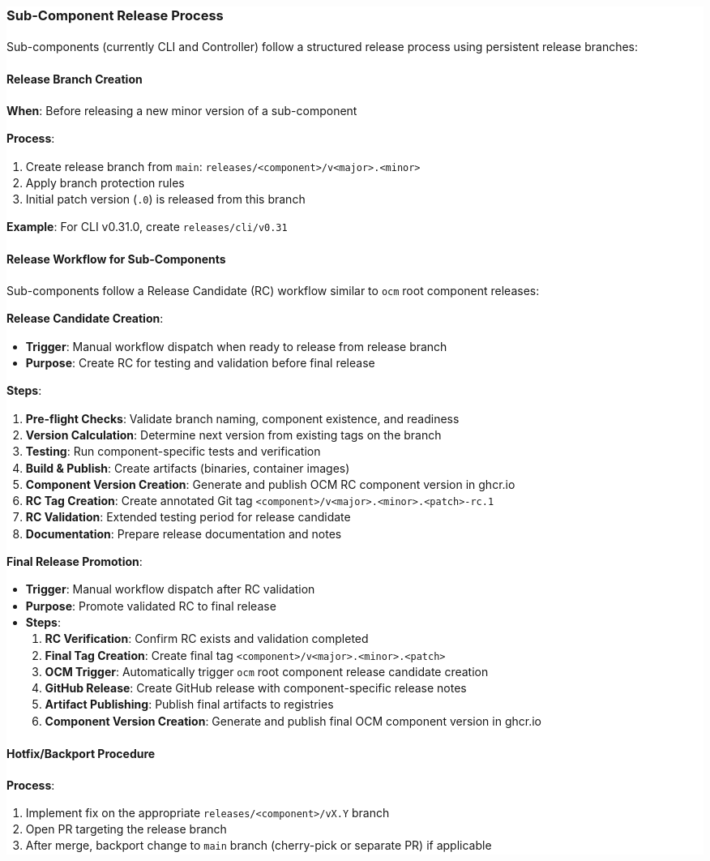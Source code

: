 ### Sub-Component Release Process

Sub-components (currently CLI and Controller) follow a structured release process using persistent release branches:

#### Release Branch Creation

**When**: Before releasing a new minor version of a sub-component

**Process**:

1. Create release branch from `main`: `releases/<component>/v<major>.<minor>`
2. Apply branch protection rules
3. Initial patch version (`.0`) is released from this branch

**Example**: For CLI v0.31.0, create `releases/cli/v0.31`

#### Release Workflow for Sub-Components

Sub-components follow a Release Candidate (RC) workflow similar to `ocm` root component releases:

**Release Candidate Creation**:

* **Trigger**: Manual workflow dispatch when ready to release from release branch
* **Purpose**: Create RC for testing and validation before final release

**Steps**:

1. **Pre-flight Checks**: Validate branch naming, component existence, and readiness
2. **Version Calculation**: Determine next version from existing tags on the branch
3. **Testing**: Run component-specific tests and verification
4. **Build & Publish**: Create artifacts (binaries, container images)
5. **Component Version Creation**: Generate and publish OCM RC component version in ghcr.io
6. **RC Tag Creation**: Create annotated Git tag `<component>/v<major>.<minor>.<patch>-rc.1`
7. **RC Validation**: Extended testing period for release candidate
8. **Documentation**: Prepare release documentation and notes

**Final Release Promotion**:

* **Trigger**: Manual workflow dispatch after RC validation
* **Purpose**: Promote validated RC to final release
* **Steps**:
  1. **RC Verification**: Confirm RC exists and validation completed
  2. **Final Tag Creation**: Create final tag `<component>/v<major>.<minor>.<patch>`
  3. **OCM Trigger**: Automatically trigger `ocm` root component release candidate creation
  4. **GitHub Release**: Create GitHub release with component-specific release notes
  5. **Artifact Publishing**: Publish final artifacts to registries
  6. **Component Version Creation**: Generate and publish final OCM component version in ghcr.io

#### Hotfix/Backport Procedure

**Process**:

1. Implement fix on the appropriate `releases/<component>/vX.Y` branch
2. Open PR targeting the release branch
3. After merge, backport change to `main` branch (cherry-pick or separate PR) if applicable
